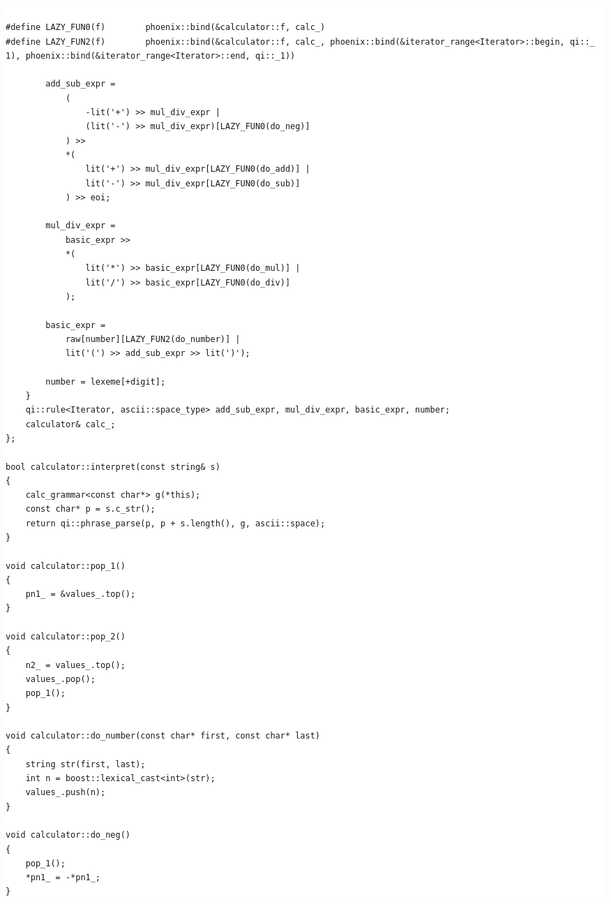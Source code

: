 ```

#define LAZY_FUN0(f)        phoenix::bind(&calculator::f, calc_)  
#define LAZY_FUN2(f)        phoenix::bind(&calculator::f, calc_, phoenix::bind(&iterator_range<Iterator>::begin, qi::_1), phoenix::bind(&iterator_range<Iterator>::end, qi::_1))  

        add_sub_expr =  
            (  
                -lit('+') >> mul_div_expr |  
                (lit('-') >> mul_div_expr)[LAZY_FUN0(do_neg)]  
            ) >>  
            *(  
                lit('+') >> mul_div_expr[LAZY_FUN0(do_add)] |  
                lit('-') >> mul_div_expr[LAZY_FUN0(do_sub)]  
            ) >> eoi;  

        mul_div_expr =  
            basic_expr >>  
            *(   
                lit('*') >> basic_expr[LAZY_FUN0(do_mul)] |  
                lit('/') >> basic_expr[LAZY_FUN0(do_div)]  
            );  

        basic_expr =  
            raw[number][LAZY_FUN2(do_number)] |  
            lit('(') >> add_sub_expr >> lit(')');  

        number = lexeme[+digit];  
    }  
    qi::rule<Iterator, ascii::space_type> add_sub_expr, mul_div_expr, basic_expr, number;  
    calculator& calc_;  
};  

bool calculator::interpret(const string& s)  
{  
    calc_grammar<const char*> g(*this);  
    const char* p = s.c_str();  
    return qi::phrase_parse(p, p + s.length(), g, ascii::space);  
}  

void calculator::pop_1()  
{  
    pn1_ = &values_.top();  
}  

void calculator::pop_2()  
{  
    n2_ = values_.top();  
    values_.pop();  
    pop_1();  
}  

void calculator::do_number(const char* first, const char* last)  
{  
    string str(first, last);  
    int n = boost::lexical_cast<int>(str);  
    values_.push(n);  
}  

void calculator::do_neg()  
{  
    pop_1();  
    *pn1_ = -*pn1_;  
}  
```